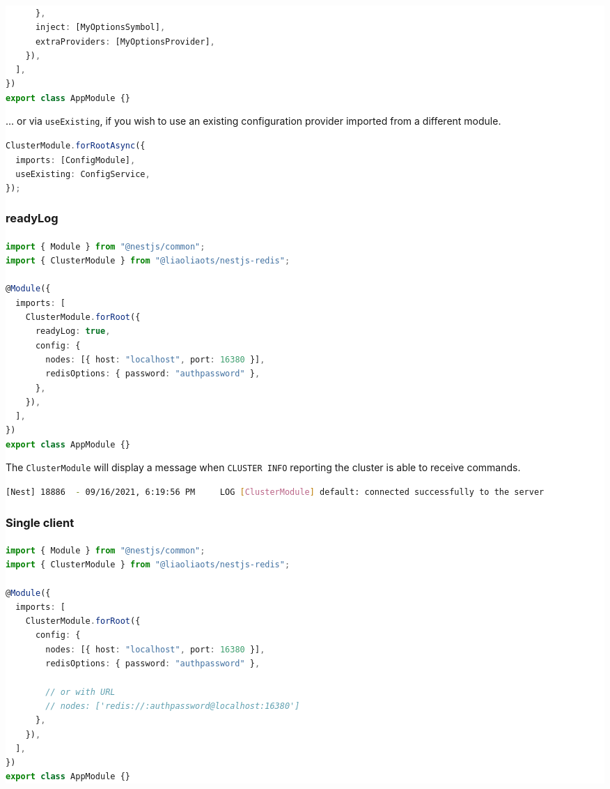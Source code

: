 ```ts
      },
      inject: [MyOptionsSymbol],
      extraProviders: [MyOptionsProvider],
    }),
  ],
})
export class AppModule {}
```

... or via `useExisting`, if you wish to use an existing configuration provider imported from a different module.

```ts
ClusterModule.forRootAsync({
  imports: [ConfigModule],
  useExisting: ConfigService,
});
```

### readyLog

```ts
import { Module } from "@nestjs/common";
import { ClusterModule } from "@liaoliaots/nestjs-redis";

@Module({
  imports: [
    ClusterModule.forRoot({
      readyLog: true,
      config: {
        nodes: [{ host: "localhost", port: 16380 }],
        redisOptions: { password: "authpassword" },
      },
    }),
  ],
})
export class AppModule {}
```

The `ClusterModule` will display a message when `CLUSTER INFO` reporting the cluster is able to receive commands.

```sh
[Nest] 18886  - 09/16/2021, 6:19:56 PM     LOG [ClusterModule] default: connected successfully to the server
```

### Single client

```ts
import { Module } from "@nestjs/common";
import { ClusterModule } from "@liaoliaots/nestjs-redis";

@Module({
  imports: [
    ClusterModule.forRoot({
      config: {
        nodes: [{ host: "localhost", port: 16380 }],
        redisOptions: { password: "authpassword" },

        // or with URL
        // nodes: ['redis://:authpassword@localhost:16380']
      },
    }),
  ],
})
export class AppModule {}
```